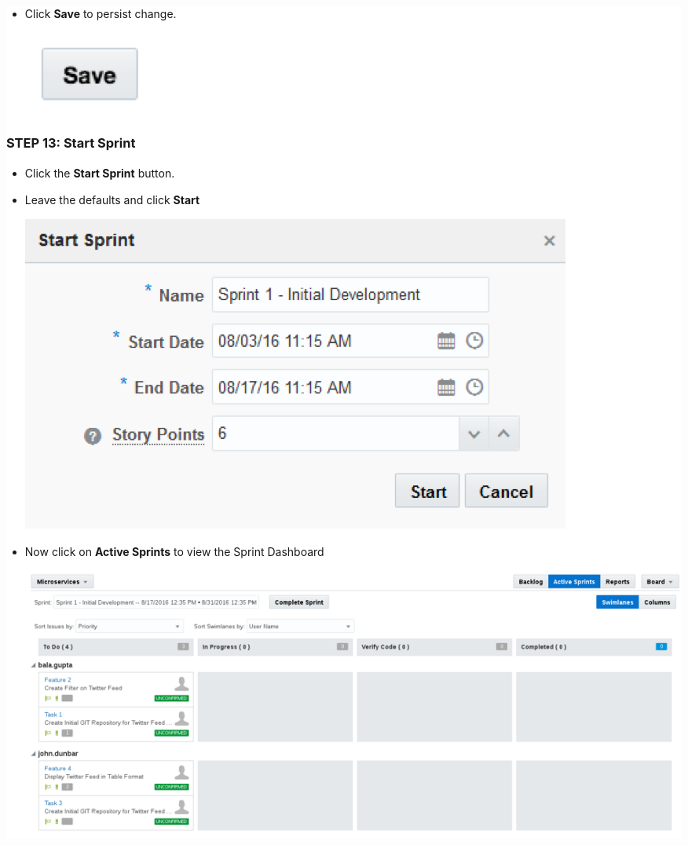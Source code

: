 - Click **Save** to persist change.

    ![](images/100/Picture100-33.png)

### **STEP 13**: Start Sprint

- Click the **Start Sprint** button.

- Leave the defaults and click **Start**

    ![](images/100/Picture100-34.png)

- Now click on **Active Sprints** to view the Sprint Dashboard

    ![](images/100/Picture100-35.png)
